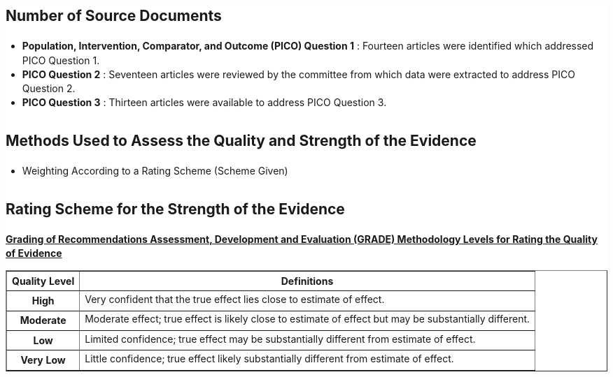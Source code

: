 ## Number of Source Documents



  * **Population, Intervention, Comparator, and Outcome (PICO) Question 1** : Fourteen articles were identified which addressed PICO Question 1. 
  * **PICO Question 2** : Seventeen articles were reviewed by the committee from which data were extracted to address PICO Question 2. 
  * **PICO Question 3** : Thirteen articles were available to address PICO Question 3. 



## Methods Used to Assess the Quality and Strength of the Evidence

- Weighting According to a Rating Scheme (Scheme Given)

## Rating Scheme for the Strength of the Evidence

<div class="content_para"><p><strong><span style="text-decoration: underline;">Grading of Recommendations Assessment, Development and Evaluation (GRADE) Methodology Levels for Rating the Quality of Evidence</span></strong></p>
<table border="1" cellspacing="1" cellpadding="3" summary="Table: Grading of Recommendations Assessment, Development and Evaluation (GRADE) Methodology Levels for Rating the Quality of Evidence">
    <thead>
        <tr>
            <th class="Center" valign="top" scope="col">Quality Level</th>
            <th class="Center" valign="top" scope="col">Definitions</th>
        </tr>
    </thead>
    <tbody>
        <tr>
            <th class="Center" valign="top" scope="row">High</th>
            <td valign="top">Very confident that the true effect lies close to estimate of effect.</td>
        </tr>
        <tr>
            <th class="Center" valign="top" scope="row">Moderate</th>
            <td valign="top">Moderate effect; true effect is likely close to estimate of effect but may be substantially different.</td>
        </tr>
        <tr>
            <th class="Center" valign="top" scope="row">Low</th>
            <td valign="top">Limited confidence; true effect may be substantially different from estimate of effect.</td>
        </tr>
        <tr>
            <th class="Center" valign="top" scope="row">Very Low</th>
            <td valign="top">Little confidence; true effect likely substantially different from estimate of effect.</td>
        </tr>
    </tbody>
</table></div>
